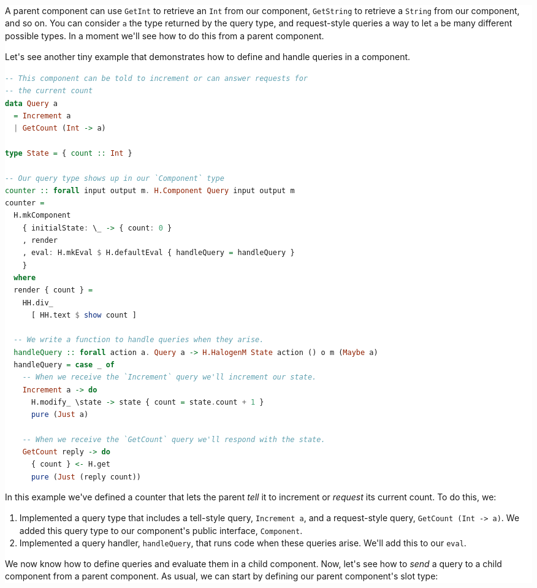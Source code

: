 A parent component can use `GetInt` to retrieve an `Int` from our component, `GetString` to retrieve a `String` from our component, and so on. You can consider `a` the type returned by the query type, and request-style queries a way to let `a` be many different possible types. In a moment we'll see how to do this from a parent component.

Let's see another tiny example that demonstrates how to define and handle queries in a component.

```purs
-- This component can be told to increment or can answer requests for
-- the current count
data Query a
  = Increment a
  | GetCount (Int -> a)

type State = { count :: Int }

-- Our query type shows up in our `Component` type
counter :: forall input output m. H.Component Query input output m
counter =
  H.mkComponent
    { initialState: \_ -> { count: 0 }
    , render
    , eval: H.mkEval $ H.defaultEval { handleQuery = handleQuery }
    }
  where
  render { count } =
    HH.div_
      [ HH.text $ show count ]

  -- We write a function to handle queries when they arise.
  handleQuery :: forall action a. Query a -> H.HalogenM State action () o m (Maybe a)
  handleQuery = case _ of
    -- When we receive the `Increment` query we'll increment our state.
    Increment a -> do
      H.modify_ \state -> state { count = state.count + 1 }
      pure (Just a)

    -- When we receive the `GetCount` query we'll respond with the state.
    GetCount reply -> do
      { count } <- H.get
      pure (Just (reply count))
```

In this example we've defined a counter that lets the parent _tell_ it to increment or _request_ its current count. To do this, we:

1. Implemented a query type that includes a tell-style query, `Increment a`, and a request-style query, `GetCount (Int -> a)`. We added this query type to our component's public interface, `Component`.
2. Implemented a query handler, `handleQuery`, that runs code when these queries arise. We'll add this to our `eval`.

We now know how to define queries and evaluate them in a child component. Now, let's see how to _send_ a query to a child component from a parent component. As usual, we can start by defining our parent component's slot type:
